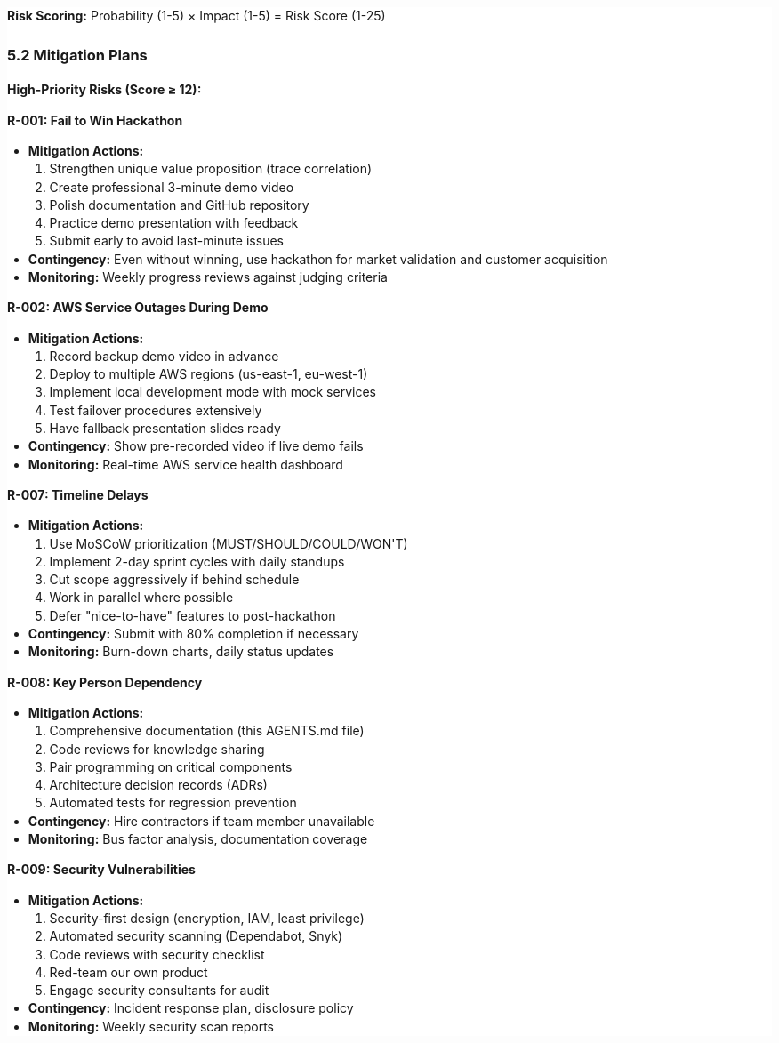 **Risk Scoring:** Probability (1-5) × Impact (1-5) = Risk Score (1-25)

### 5.2 Mitigation Plans

**High-Priority Risks (Score ≥ 12):**

**R-001: Fail to Win Hackathon**

- **Mitigation Actions:**
  1. Strengthen unique value proposition (trace correlation)
  1. Create professional 3-minute demo video
  1. Polish documentation and GitHub repository
  1. Practice demo presentation with feedback
  1. Submit early to avoid last-minute issues
- **Contingency:** Even without winning, use hackathon for market validation and customer
  acquisition
- **Monitoring:** Weekly progress reviews against judging criteria

**R-002: AWS Service Outages During Demo**

- **Mitigation Actions:**
  1. Record backup demo video in advance
  1. Deploy to multiple AWS regions (us-east-1, eu-west-1)
  1. Implement local development mode with mock services
  1. Test failover procedures extensively
  1. Have fallback presentation slides ready
- **Contingency:** Show pre-recorded video if live demo fails
- **Monitoring:** Real-time AWS service health dashboard

**R-007: Timeline Delays**

- **Mitigation Actions:**
  1. Use MoSCoW prioritization (MUST/SHOULD/COULD/WON'T)
  1. Implement 2-day sprint cycles with daily standups
  1. Cut scope aggressively if behind schedule
  1. Work in parallel where possible
  1. Defer "nice-to-have" features to post-hackathon
- **Contingency:** Submit with 80% completion if necessary
- **Monitoring:** Burn-down charts, daily status updates

**R-008: Key Person Dependency**

- **Mitigation Actions:**
  1. Comprehensive documentation (this AGENTS.md file)
  1. Code reviews for knowledge sharing
  1. Pair programming on critical components
  1. Architecture decision records (ADRs)
  1. Automated tests for regression prevention
- **Contingency:** Hire contractors if team member unavailable
- **Monitoring:** Bus factor analysis, documentation coverage

**R-009: Security Vulnerabilities**

- **Mitigation Actions:**
  1. Security-first design (encryption, IAM, least privilege)
  1. Automated security scanning (Dependabot, Snyk)
  1. Code reviews with security checklist
  1. Red-team our own product
  1. Engage security consultants for audit
- **Contingency:** Incident response plan, disclosure policy
- **Monitoring:** Weekly security scan reports
